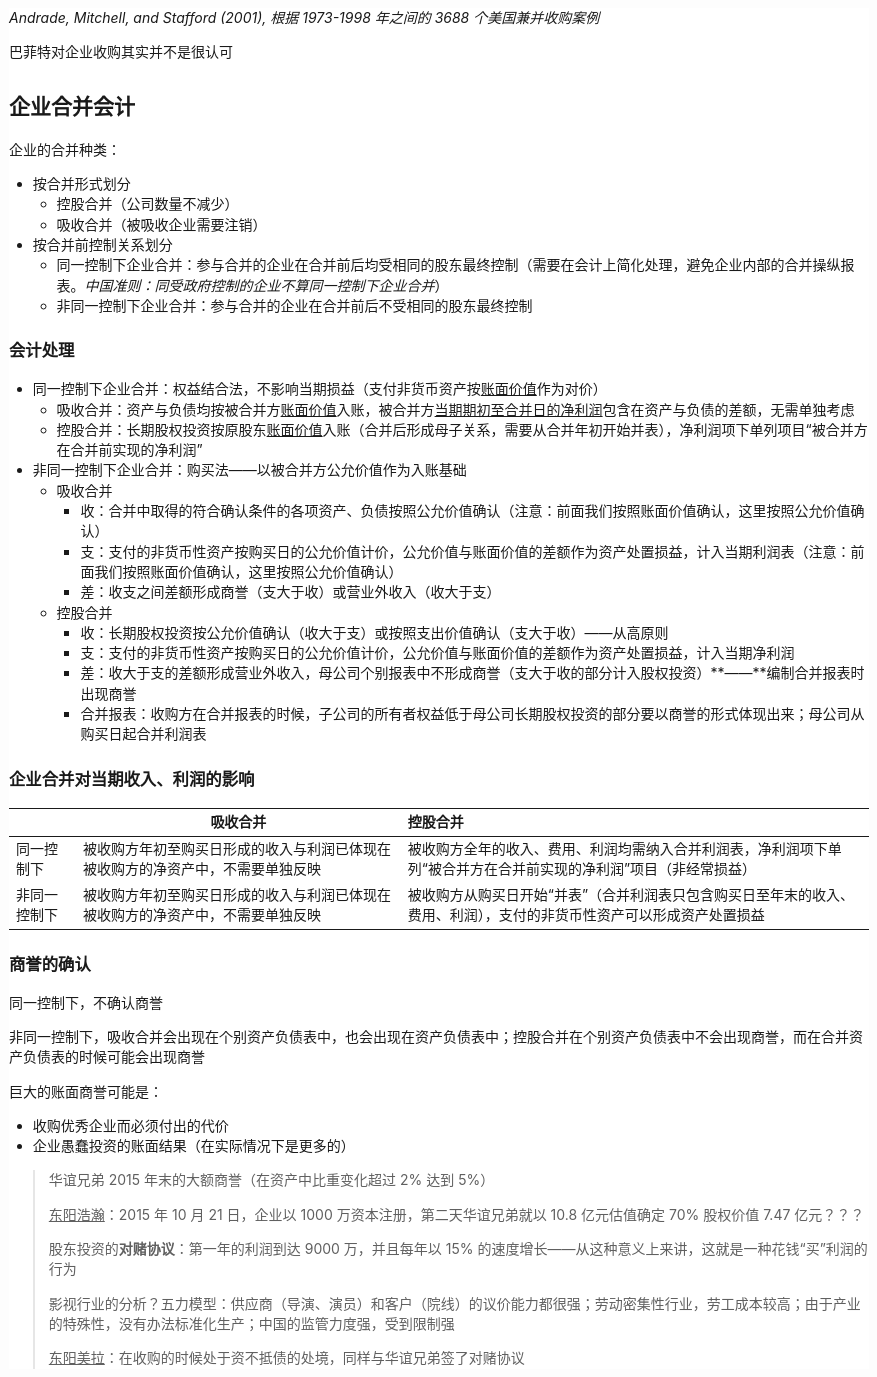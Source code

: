 *Andrade, Mitchell, and Stafford (2001), 根据 1973-1998 年之间的 3688 个美国兼并收购案例*

巴菲特对企业收购其实并不是很认可

## 企业合并会计

企业的合并种类：

- 按合并形式划分
  - 控股合并（公司数量不减少）
  - 吸收合并（被吸收企业需要注销）
- 按合并前控制关系划分
  - 同一控制下企业合并：参与合并的企业在合并前后均受相同的股东最终控制（需要在会计上简化处理，避免企业内部的合并操纵报表。*中国准则：同受政府控制的企业不算同一控制下企业合并*）
  - 非同一控制下企业合并：参与合并的企业在合并前后不受相同的股东最终控制

### 会计处理

- 同一控制下企业合并：权益结合法，不影响当期损益（支付非货币资产按<u>账面价值</u>作为对价）
  - 吸收合并：资产与负债均按被合并方<u>账面价值</u>入账，被合并方<u>当期期初至合并日的净利润</u>包含在资产与负债的差额，无需单独考虑
  - 控股合并：长期股权投资按原股东<u>账面价值</u>入账（合并后形成母子关系，需要从合并年初开始并表），净利润项下单列项目“被合并方在合并前实现的净利润”
- 非同一控制下企业合并：购买法——以被合并方公允价值作为入账基础
  - 吸收合并
    - 收：合并中取得的符合确认条件的各项资产、负债按照公允价值确认（注意：前面我们按照账面价值确认，这里按照公允价值确认）
    - 支：支付的非货币性资产按购买日的公允价值计价，公允价值与账面价值的差额作为资产处置损益，计入当期利润表（注意：前面我们按照账面价值确认，这里按照公允价值确认）
    - 差：收支之间差额形成商誉（支大于收）或营业外收入（收大于支）
  - 控股合并
    - 收：长期股权投资按公允价值确认（收大于支）或按照支出价值确认（支大于收）——从高原则
    - 支：支付的非货币性资产按购买日的公允价值计价，公允价值与账面价值的差额作为资产处置损益，计入当期净利润
    - 差：收大于支的差额形成营业外收入，母公司个别报表中不形成商誉（支大于收的部分计入股权投资）**——**编制合并报表时出现商誉
    - 合并报表：收购方在合并报表的时候，子公司的所有者权益低于母公司长期股权投资的部分要以商誉的形式体现出来；母公司从购买日起合并利润表

### 企业合并对当期收入、利润的影响

|              | 吸收合并                                                     | 控股合并                                                     |
| ------------ | ------------------------------------------------------------ | :----------------------------------------------------------- |
| 同一控制下   | 被收购方年初至购买日形成的收入与利润已体现在被收购方的净资产中，不需要单独反映 | 被收购方全年的收入、费用、利润均需纳入合并利润表，净利润项下单列“被合并方在合并前实现的净利润”项目（非经常损益） |
| 非同一控制下 | 被收购方年初至购买日形成的收入与利润已体现在被收购方的净资产中，不需要单独反映 | 被收购方从购买日开始“并表”（合并利润表只包含购买日至年末的收入、费用、利润），支付的非货币性资产可以形成资产处置损益 |

### 商誉的确认

同一控制下，不确认商誉

非同一控制下，吸收合并会出现在个别资产负债表中，也会出现在资产负债表中；控股合并在个别资产负债表中不会出现商誉，而在合并资产负债表的时候可能会出现商誉

巨大的账面商誉可能是：

- 收购优秀企业而必须付出的代价
- 企业愚蠢投资的账面结果（在实际情况下是更多的）

> 华谊兄弟 2015 年末的大额商誉（在资产中比重变化超过 2% 达到 5%）
>
> <u>东阳浩瀚</u>：2015 年 10 月 21 日，企业以 1000 万资本注册，第二天华谊兄弟就以 10.8 亿元估值确定 70% 股权价值 7.47 亿元？？？
>
> 股东投资的**对赌协议**：第一年的利润到达 9000 万，并且每年以 15% 的速度增长——从这种意义上来讲，这就是一种花钱“买”利润的行为
>
> 影视行业的分析？五力模型：供应商（导演、演员）和客户（院线）的议价能力都很强；劳动密集性行业，劳工成本较高；由于产业的特殊性，没有办法标准化生产；中国的监管力度强，受到限制强
>
> <u>东阳美拉</u>：在收购的时候处于资不抵债的处境，同样与华谊兄弟签了对赌协议
